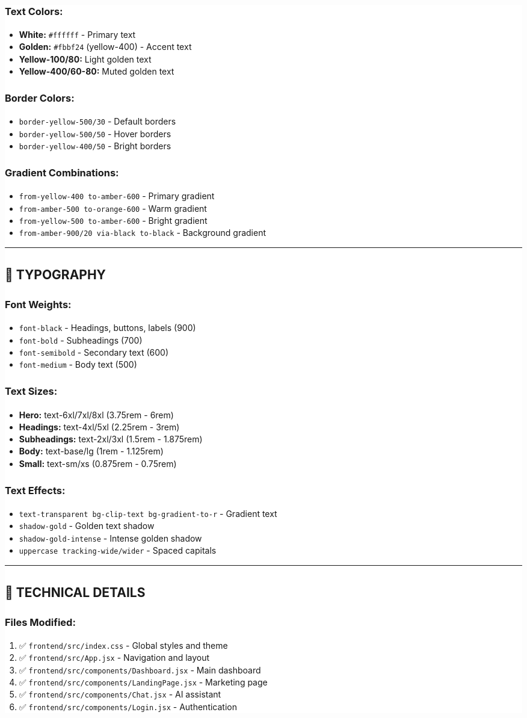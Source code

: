 ### Text Colors:
- **White:** `#ffffff` - Primary text
- **Golden:** `#fbbf24` (yellow-400) - Accent text
- **Yellow-100/80:** Light golden text
- **Yellow-400/60-80:** Muted golden text

### Border Colors:
- `border-yellow-500/30` - Default borders
- `border-yellow-500/50` - Hover borders
- `border-yellow-400/50` - Bright borders

### Gradient Combinations:
- `from-yellow-400 to-amber-600` - Primary gradient
- `from-amber-500 to-orange-600` - Warm gradient
- `from-yellow-500 to-amber-600` - Bright gradient
- `from-amber-900/20 via-black to-black` - Background gradient

---

## 📝 TYPOGRAPHY

### Font Weights:
- `font-black` - Headings, buttons, labels (900)
- `font-bold` - Subheadings (700)
- `font-semibold` - Secondary text (600)
- `font-medium` - Body text (500)

### Text Sizes:
- **Hero:** text-6xl/7xl/8xl (3.75rem - 6rem)
- **Headings:** text-4xl/5xl (2.25rem - 3rem)
- **Subheadings:** text-2xl/3xl (1.5rem - 1.875rem)
- **Body:** text-base/lg (1rem - 1.125rem)
- **Small:** text-sm/xs (0.875rem - 0.75rem)

### Text Effects:
- `text-transparent bg-clip-text bg-gradient-to-r` - Gradient text
- `shadow-gold` - Golden text shadow
- `shadow-gold-intense` - Intense golden shadow
- `uppercase tracking-wide/wider` - Spaced capitals

---

## 🔧 TECHNICAL DETAILS

### Files Modified:
1. ✅ `frontend/src/index.css` - Global styles and theme
2. ✅ `frontend/src/App.jsx` - Navigation and layout
3. ✅ `frontend/src/components/Dashboard.jsx` - Main dashboard
4. ✅ `frontend/src/components/LandingPage.jsx` - Marketing page
5. ✅ `frontend/src/components/Chat.jsx` - AI assistant
6. ✅ `frontend/src/components/Login.jsx` - Authentication
